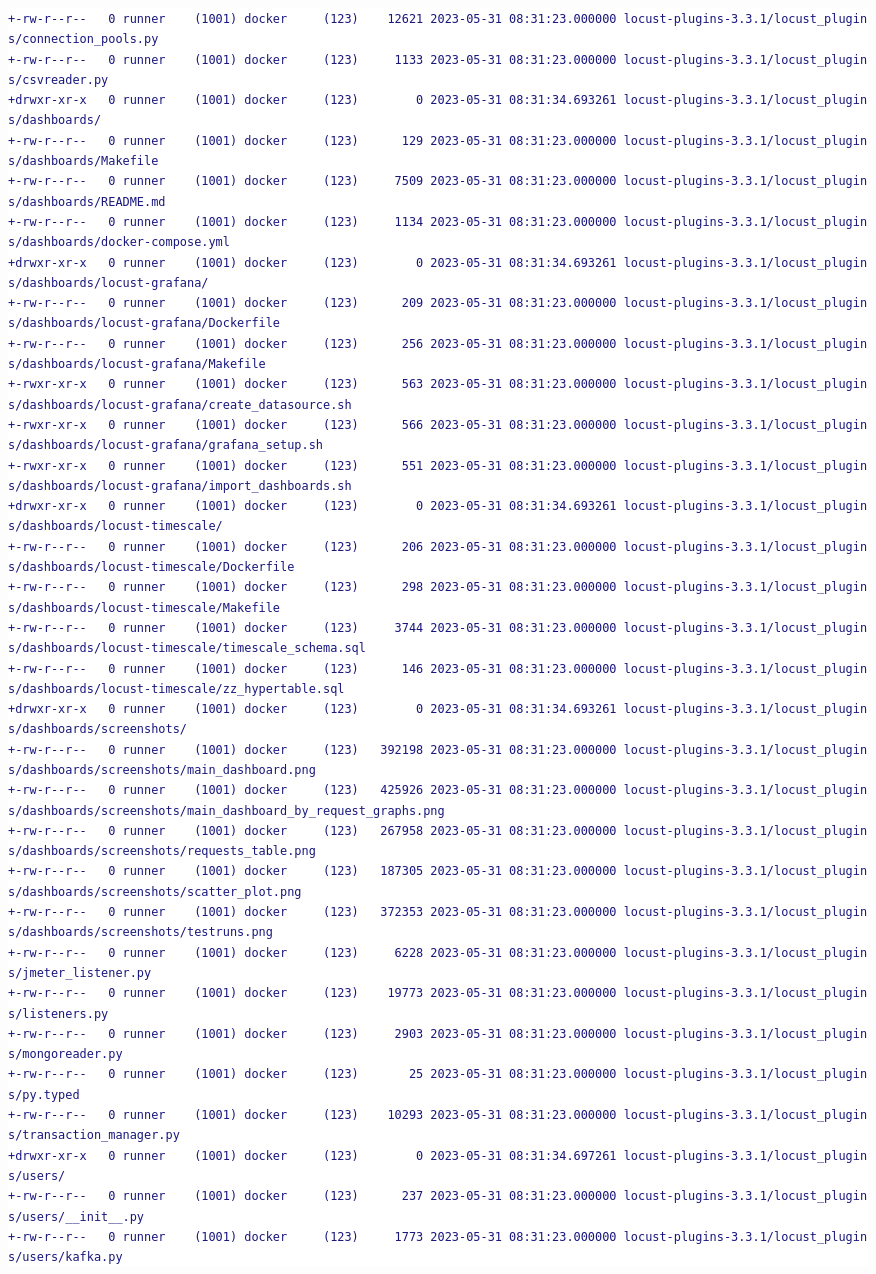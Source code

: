 ```diff
+-rw-r--r--   0 runner    (1001) docker     (123)    12621 2023-05-31 08:31:23.000000 locust-plugins-3.3.1/locust_plugins/connection_pools.py
+-rw-r--r--   0 runner    (1001) docker     (123)     1133 2023-05-31 08:31:23.000000 locust-plugins-3.3.1/locust_plugins/csvreader.py
+drwxr-xr-x   0 runner    (1001) docker     (123)        0 2023-05-31 08:31:34.693261 locust-plugins-3.3.1/locust_plugins/dashboards/
+-rw-r--r--   0 runner    (1001) docker     (123)      129 2023-05-31 08:31:23.000000 locust-plugins-3.3.1/locust_plugins/dashboards/Makefile
+-rw-r--r--   0 runner    (1001) docker     (123)     7509 2023-05-31 08:31:23.000000 locust-plugins-3.3.1/locust_plugins/dashboards/README.md
+-rw-r--r--   0 runner    (1001) docker     (123)     1134 2023-05-31 08:31:23.000000 locust-plugins-3.3.1/locust_plugins/dashboards/docker-compose.yml
+drwxr-xr-x   0 runner    (1001) docker     (123)        0 2023-05-31 08:31:34.693261 locust-plugins-3.3.1/locust_plugins/dashboards/locust-grafana/
+-rw-r--r--   0 runner    (1001) docker     (123)      209 2023-05-31 08:31:23.000000 locust-plugins-3.3.1/locust_plugins/dashboards/locust-grafana/Dockerfile
+-rw-r--r--   0 runner    (1001) docker     (123)      256 2023-05-31 08:31:23.000000 locust-plugins-3.3.1/locust_plugins/dashboards/locust-grafana/Makefile
+-rwxr-xr-x   0 runner    (1001) docker     (123)      563 2023-05-31 08:31:23.000000 locust-plugins-3.3.1/locust_plugins/dashboards/locust-grafana/create_datasource.sh
+-rwxr-xr-x   0 runner    (1001) docker     (123)      566 2023-05-31 08:31:23.000000 locust-plugins-3.3.1/locust_plugins/dashboards/locust-grafana/grafana_setup.sh
+-rwxr-xr-x   0 runner    (1001) docker     (123)      551 2023-05-31 08:31:23.000000 locust-plugins-3.3.1/locust_plugins/dashboards/locust-grafana/import_dashboards.sh
+drwxr-xr-x   0 runner    (1001) docker     (123)        0 2023-05-31 08:31:34.693261 locust-plugins-3.3.1/locust_plugins/dashboards/locust-timescale/
+-rw-r--r--   0 runner    (1001) docker     (123)      206 2023-05-31 08:31:23.000000 locust-plugins-3.3.1/locust_plugins/dashboards/locust-timescale/Dockerfile
+-rw-r--r--   0 runner    (1001) docker     (123)      298 2023-05-31 08:31:23.000000 locust-plugins-3.3.1/locust_plugins/dashboards/locust-timescale/Makefile
+-rw-r--r--   0 runner    (1001) docker     (123)     3744 2023-05-31 08:31:23.000000 locust-plugins-3.3.1/locust_plugins/dashboards/locust-timescale/timescale_schema.sql
+-rw-r--r--   0 runner    (1001) docker     (123)      146 2023-05-31 08:31:23.000000 locust-plugins-3.3.1/locust_plugins/dashboards/locust-timescale/zz_hypertable.sql
+drwxr-xr-x   0 runner    (1001) docker     (123)        0 2023-05-31 08:31:34.693261 locust-plugins-3.3.1/locust_plugins/dashboards/screenshots/
+-rw-r--r--   0 runner    (1001) docker     (123)   392198 2023-05-31 08:31:23.000000 locust-plugins-3.3.1/locust_plugins/dashboards/screenshots/main_dashboard.png
+-rw-r--r--   0 runner    (1001) docker     (123)   425926 2023-05-31 08:31:23.000000 locust-plugins-3.3.1/locust_plugins/dashboards/screenshots/main_dashboard_by_request_graphs.png
+-rw-r--r--   0 runner    (1001) docker     (123)   267958 2023-05-31 08:31:23.000000 locust-plugins-3.3.1/locust_plugins/dashboards/screenshots/requests_table.png
+-rw-r--r--   0 runner    (1001) docker     (123)   187305 2023-05-31 08:31:23.000000 locust-plugins-3.3.1/locust_plugins/dashboards/screenshots/scatter_plot.png
+-rw-r--r--   0 runner    (1001) docker     (123)   372353 2023-05-31 08:31:23.000000 locust-plugins-3.3.1/locust_plugins/dashboards/screenshots/testruns.png
+-rw-r--r--   0 runner    (1001) docker     (123)     6228 2023-05-31 08:31:23.000000 locust-plugins-3.3.1/locust_plugins/jmeter_listener.py
+-rw-r--r--   0 runner    (1001) docker     (123)    19773 2023-05-31 08:31:23.000000 locust-plugins-3.3.1/locust_plugins/listeners.py
+-rw-r--r--   0 runner    (1001) docker     (123)     2903 2023-05-31 08:31:23.000000 locust-plugins-3.3.1/locust_plugins/mongoreader.py
+-rw-r--r--   0 runner    (1001) docker     (123)       25 2023-05-31 08:31:23.000000 locust-plugins-3.3.1/locust_plugins/py.typed
+-rw-r--r--   0 runner    (1001) docker     (123)    10293 2023-05-31 08:31:23.000000 locust-plugins-3.3.1/locust_plugins/transaction_manager.py
+drwxr-xr-x   0 runner    (1001) docker     (123)        0 2023-05-31 08:31:34.697261 locust-plugins-3.3.1/locust_plugins/users/
+-rw-r--r--   0 runner    (1001) docker     (123)      237 2023-05-31 08:31:23.000000 locust-plugins-3.3.1/locust_plugins/users/__init__.py
+-rw-r--r--   0 runner    (1001) docker     (123)     1773 2023-05-31 08:31:23.000000 locust-plugins-3.3.1/locust_plugins/users/kafka.py
```